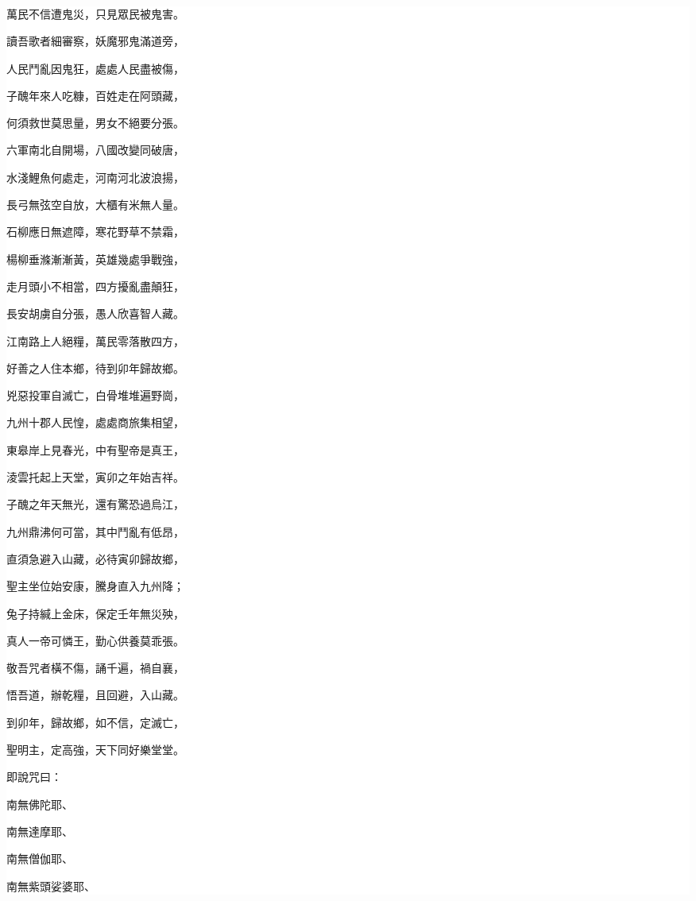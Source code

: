 萬民不信遭鬼災，只見眾民被鬼害。

讀吾歌者細審察，妖魔邪鬼滿道旁，

人民鬥亂因鬼狂，處處人民盡被傷，

子醜年來人吃糠，百姓走在阿頭藏，

何須救世莫思量，男女不絕要分張。

六軍南北自開場，八國改變同破唐，

水淺鯉魚何處走，河南河北波浪揚，

長弓無弦空自放，大櫃有米無人量。

石柳應日無遮障，寒花野草不禁霜，

楊柳垂滌漸漸黃，英雄幾處爭戰強，

走月頭小不相當，四方擾亂盡顛狂，

長安胡虜自分張，愚人欣喜智人藏。

江南路上人絕糧，萬民零落散四方，

好善之人住本鄉，待到卯年歸故鄉。

兇惡投軍自滅亡，白骨堆堆遍野崗，

九州十郡人民惶，處處商旅集相望，

東皋岸上見春光，中有聖帝是真王，

淩雲托起上天堂，寅卯之年始吉祥。

子醜之年天無光，還有驚恐過烏江，

九州鼎沸何可當，其中鬥亂有低昂，

直須急避入山藏，必待寅卯歸故鄉，

聖主坐位始安康，騰身直入九州降；

兔子持緘上金床，保定壬年無災殃，

真人一帝可憐王，勤心供養莫乖張。

敬吾咒者橫不傷，誦千遍，禍自襄，

悟吾道，辦乾糧，且回避，入山藏。

到卯年，歸故鄉，如不信，定滅亡，

聖明主，定高強，天下同好樂堂堂。

即說咒曰：

南無佛陀耶、

南無達摩耶、

南無僧伽耶、

南無紫頭娑婆耶、
